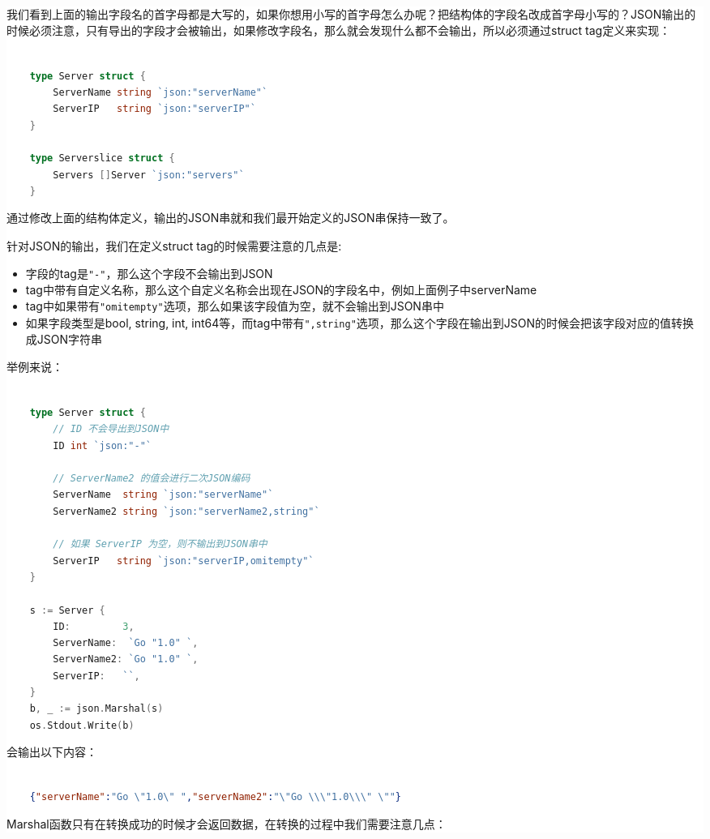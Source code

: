 ```json
```
我们看到上面的输出字段名的首字母都是大写的，如果你想用小写的首字母怎么办呢？把结构体的字段名改成首字母小写的？JSON输出的时候必须注意，只有导出的字段才会被输出，如果修改字段名，那么就会发现什么都不会输出，所以必须通过struct tag定义来实现：
```Go

	type Server struct {
		ServerName string `json:"serverName"`
		ServerIP   string `json:"serverIP"`
	}

	type Serverslice struct {
		Servers []Server `json:"servers"`
	}
```
通过修改上面的结构体定义，输出的JSON串就和我们最开始定义的JSON串保持一致了。

针对JSON的输出，我们在定义struct tag的时候需要注意的几点是:

- 字段的tag是`"-"`，那么这个字段不会输出到JSON
- tag中带有自定义名称，那么这个自定义名称会出现在JSON的字段名中，例如上面例子中serverName
- tag中如果带有`"omitempty"`选项，那么如果该字段值为空，就不会输出到JSON串中
- 如果字段类型是bool, string, int, int64等，而tag中带有`",string"`选项，那么这个字段在输出到JSON的时候会把该字段对应的值转换成JSON字符串


举例来说：
```Go

	type Server struct {
		// ID 不会导出到JSON中
		ID int `json:"-"`

		// ServerName2 的值会进行二次JSON编码
		ServerName  string `json:"serverName"`
		ServerName2 string `json:"serverName2,string"`

		// 如果 ServerIP 为空，则不输出到JSON串中
		ServerIP   string `json:"serverIP,omitempty"`
	}

	s := Server {
		ID:         3,
		ServerName:  `Go "1.0" `,
		ServerName2: `Go "1.0" `,
		ServerIP:   ``,
	}
	b, _ := json.Marshal(s)
	os.Stdout.Write(b)

```
会输出以下内容：
```json

	{"serverName":"Go \"1.0\" ","serverName2":"\"Go \\\"1.0\\\" \""}

```
Marshal函数只有在转换成功的时候才会返回数据，在转换的过程中我们需要注意几点：
